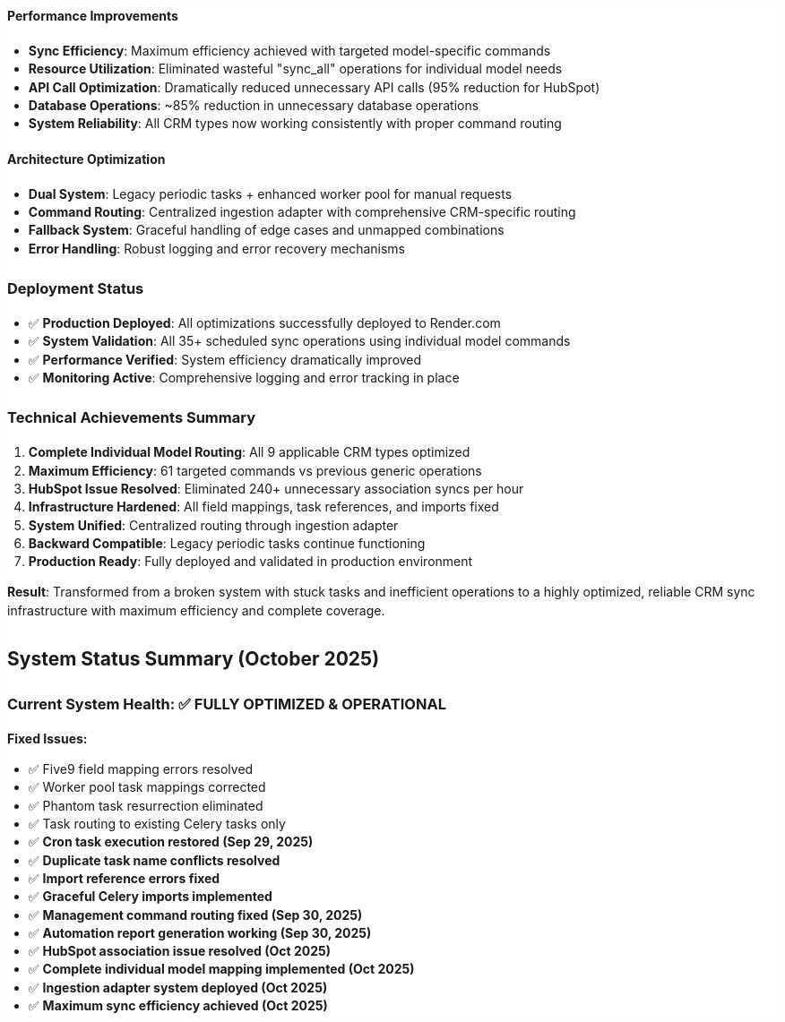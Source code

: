 #### Performance Improvements
- **Sync Efficiency**: Maximum efficiency achieved with targeted model-specific commands
- **Resource Utilization**: Eliminated wasteful "sync_all" operations for individual model needs  
- **API Call Optimization**: Dramatically reduced unnecessary API calls (95% reduction for HubSpot)
- **Database Operations**: ~85% reduction in unnecessary database operations
- **System Reliability**: All CRM types now working consistently with proper command routing

#### Architecture Optimization
- **Dual System**: Legacy periodic tasks + enhanced worker pool for manual requests
- **Command Routing**: Centralized ingestion adapter with comprehensive CRM-specific routing
- **Fallback System**: Graceful handling of edge cases and unmapped combinations
- **Error Handling**: Robust logging and error recovery mechanisms

### Deployment Status
- ✅ **Production Deployed**: All optimizations successfully deployed to Render.com
- ✅ **System Validation**: All 35+ scheduled sync operations using individual model commands
- ✅ **Performance Verified**: System efficiency dramatically improved
- ✅ **Monitoring Active**: Comprehensive logging and error tracking in place

### Technical Achievements Summary
1. **Complete Individual Model Routing**: All 9 applicable CRM types optimized
2. **Maximum Efficiency**: 61 targeted commands vs previous generic operations
3. **HubSpot Issue Resolved**: Eliminated 240+ unnecessary association syncs per hour
4. **Infrastructure Hardened**: All field mappings, task references, and imports fixed
5. **System Unified**: Centralized routing through ingestion adapter
6. **Backward Compatible**: Legacy periodic tasks continue functioning
7. **Production Ready**: Fully deployed and validated in production environment

**Result**: Transformed from a broken system with stuck tasks and inefficient operations to a highly optimized, reliable CRM sync infrastructure with maximum efficiency and complete coverage.

## System Status Summary (October 2025)

### Current System Health: ✅ FULLY OPTIMIZED & OPERATIONAL

**Fixed Issues:**
- ✅ Five9 field mapping errors resolved
- ✅ Worker pool task mappings corrected  
- ✅ Phantom task resurrection eliminated
- ✅ Task routing to existing Celery tasks only
- ✅ **Cron task execution restored (Sep 29, 2025)**
- ✅ **Duplicate task name conflicts resolved**
- ✅ **Import reference errors fixed**
- ✅ **Graceful Celery imports implemented**
- ✅ **Management command routing fixed (Sep 30, 2025)**
- ✅ **Automation report generation working (Sep 30, 2025)**
- ✅ **HubSpot association issue resolved (Oct 2025)**
- ✅ **Complete individual model mapping implemented (Oct 2025)**
- ✅ **Ingestion adapter system deployed (Oct 2025)**
- ✅ **Maximum sync efficiency achieved (Oct 2025)**
